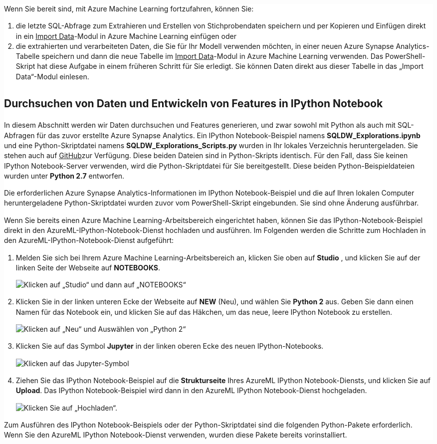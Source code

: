 Wenn Sie bereit sind, mit Azure Machine Learning fortzufahren, können Sie:

1. die letzte SQL-Abfrage zum Extrahieren und Erstellen von Stichprobendaten speichern und per Kopieren und Einfügen direkt in ein [Import Data][import-data]-Modul in Azure Machine Learning einfügen oder
2. die extrahierten und verarbeiteten Daten, die Sie für Ihr Modell verwenden möchten, in einer neuen Azure Synapse Analytics-Tabelle speichern und dann die neue Tabelle im [Import Data][import-data]-Modul in Azure Machine Learning verwenden. Das PowerShell-Skript hat diese Aufgabe in einem früheren Schritt für Sie erledigt. Sie können Daten direkt aus dieser Tabelle in das „Import Data“-Modul einlesen.

## <a name="data-exploration-and-feature-engineering-in-ipython-notebook"></a><a name="ipnb"></a>Durchsuchen von Daten und Entwickeln von Features in IPython Notebook
In diesem Abschnitt werden wir Daten durchsuchen und Features generieren, und zwar sowohl mit Python als auch mit SQL-Abfragen für das zuvor erstellte Azure Synapse Analytics. Ein IPython Notebook-Beispiel namens **SQLDW_Explorations.ipynb** und eine Python-Skriptdatei namens **SQLDW_Explorations_Scripts.py** wurden in Ihr lokales Verzeichnis heruntergeladen. Sie stehen auch auf [GitHub](https://github.com/Azure/Azure-MachineLearning-DataScience/tree/master/Misc/SQLDW)zur Verfügung. Diese beiden Dateien sind in Python-Skripts identisch. Für den Fall, dass Sie keinen IPython Notebook-Server verwenden, wird die Python-Skriptdatei für Sie bereitgestellt. Diese beiden Python-Beispieldateien wurden unter **Python 2.7** entworfen.

Die erforderlichen Azure Synapse Analytics-Informationen im IPython Notebook-Beispiel und die auf Ihren lokalen Computer heruntergeladene Python-Skriptdatei wurden zuvor vom PowerShell-Skript eingebunden. Sie sind ohne Änderung ausführbar.

Wenn Sie bereits einen Azure Machine Learning-Arbeitsbereich eingerichtet haben, können Sie das IPython-Notebook-Beispiel direkt in den AzureML-IPython-Notebook-Dienst hochladen und ausführen. Im Folgenden werden die Schritte zum Hochladen in den AzureML-IPython-Notebook-Dienst aufgeführt:

1. Melden Sie sich bei Ihrem Azure Machine Learning-Arbeitsbereich an, klicken Sie oben auf **Studio** , und klicken Sie auf der linken Seite der Webseite auf **NOTEBOOKS**.

    ![Klicken auf „Studio“ und dann auf „NOTEBOOKS“][22]
2. Klicken Sie in der linken unteren Ecke der Webseite auf **NEW** (Neu), und wählen Sie **Python 2** aus. Geben Sie dann einen Namen für das Notebook ein, und klicken Sie auf das Häkchen, um das neue, leere IPython Notebook zu erstellen.

    ![Klicken auf „Neu“ und Auswählen von „Python 2“][23]
3. Klicken Sie auf das Symbol **Jupyter** in der linken oberen Ecke des neuen IPython-Notebooks.

    ![Klicken auf das Jupyter-Symbol][24]
4. Ziehen Sie das IPython Notebook-Beispiel auf die **Strukturseite** Ihres AzureML IPython Notebook-Diensts, und klicken Sie auf **Upload**. Das IPython Notebook-Beispiel wird dann in den AzureML IPython Notebook-Dienst hochgeladen.

    ![Klicken Sie auf „Hochladen“.][25]

Zum Ausführen des IPython Notebook-Beispiels oder der Python-Skriptdatei sind die folgenden Python-Pakete erforderlich. Wenn Sie den AzureML IPython Notebook-Dienst verwenden, wurden diese Pakete bereits vorinstalliert.


[1]: ./media/sqldw-walkthrough/sql-walkthrough_26_1.png
[2]: ./media/sqldw-walkthrough/sql-walkthrough_28_1.png
[3]: ./media/sqldw-walkthrough/sql-walkthrough_35_1.png
[4]: ./media/sqldw-walkthrough/sql-walkthrough_36_1.png
[5]: ./media/sqldw-walkthrough/sql-walkthrough_39_1.png
[6]: ./media/sqldw-walkthrough/sql-walkthrough_42_1.png
[7]: ./media/sqldw-walkthrough/sql-walkthrough_44_1.png
[8]: ./media/sqldw-walkthrough/sql-walkthrough_46_1.png
[9]: ./media/sqldw-walkthrough/sql-walkthrough_71_1.png
[10]: ./media/sqldw-walkthrough/azuremltrain.png
[11]: ./media/sqldw-walkthrough/azuremlpublish.png
[12]: ./media/sqldw-walkthrough/ssmsconnect.png
[13]: ./media/sqldw-walkthrough/executescript.png
[14]: ./media/sqldw-walkthrough/sqlserverproperties.png
[15]: ./media/sqldw-walkthrough/sqldefaultdirs.png
[16]: ./media/sqldw-walkthrough/bulkimport.png
[17]: ./media/sqldw-walkthrough/amlreader.png
[18]: ./media/sqldw-walkthrough/amlscoring.png
[19]: ./media/sqldw-walkthrough/ps_download_scripts.png
[20]: ./media/sqldw-walkthrough/ps_load_data.png
[21]: ./media/sqldw-walkthrough/azcopy-overwrite.png
[22]: ./media/sqldw-walkthrough/ipnb-service-aml-1.png
[23]: ./media/sqldw-walkthrough/ipnb-service-aml-2.png
[24]: ./media/sqldw-walkthrough/ipnb-service-aml-3.png
[25]: ./media/sqldw-walkthrough/ipnb-service-aml-4.png
[26]: ./media/sqldw-walkthrough/tip_class_hist_1.png
[edit-metadata]: /azure/machine-learning/studio-module-reference/edit-metadata
[select-columns]: /azure/machine-learning/studio-module-reference/select-columns-in-dataset
[import-data]: /azure/machine-learning/studio-module-reference/import-data